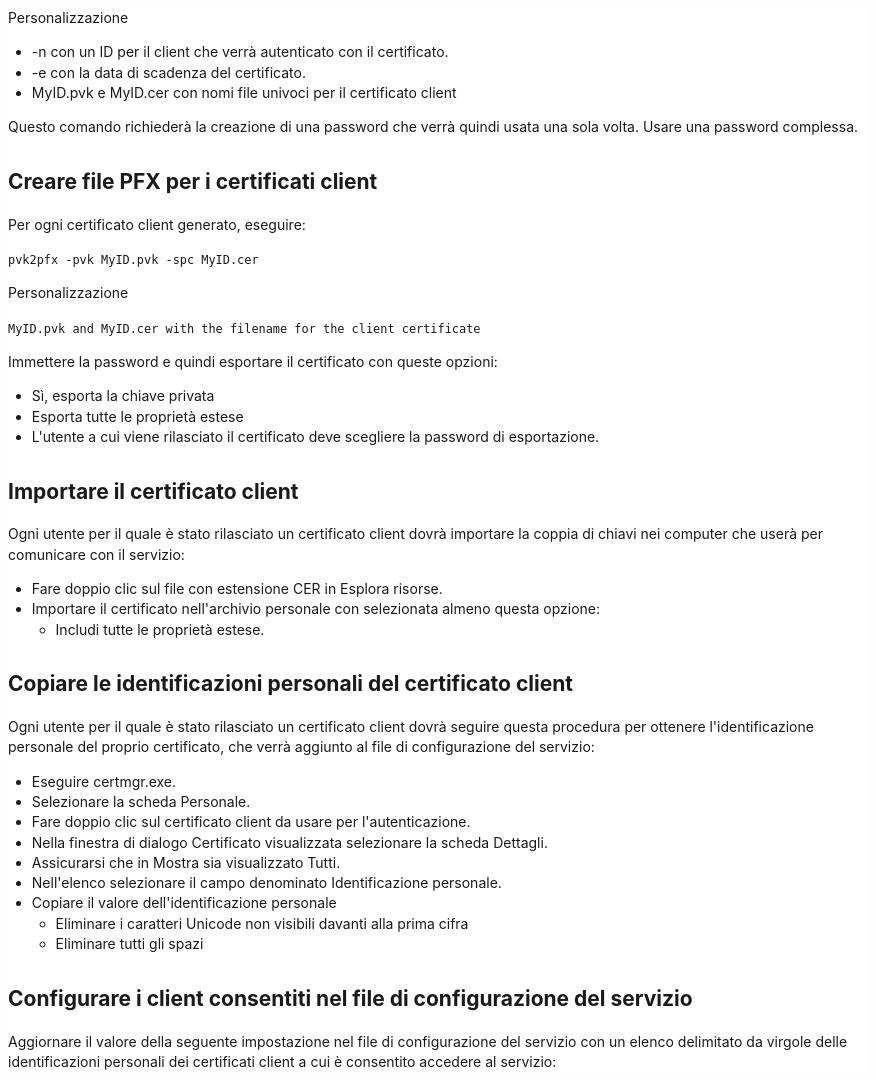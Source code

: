 Personalizzazione

* -n con un ID per il client che verrà autenticato con il certificato.
* -e con la data di scadenza del certificato.
* MyID.pvk e MyID.cer con nomi file univoci per il certificato client

Questo comando richiederà la creazione di una password che verrà quindi usata una sola volta. Usare una password complessa.

## <a name="create-pfx-files-for-client-certificates"></a>Creare file PFX per i certificati client
Per ogni certificato client generato, eseguire:

    pvk2pfx -pvk MyID.pvk -spc MyID.cer

Personalizzazione

    MyID.pvk and MyID.cer with the filename for the client certificate

Immettere la password e quindi esportare il certificato con queste opzioni:

* Sì, esporta la chiave privata
* Esporta tutte le proprietà estese
* L'utente a cui viene rilasciato il certificato deve scegliere la password di esportazione.

## <a name="import-client-certificate"></a>Importare il certificato client
Ogni utente per il quale è stato rilasciato un certificato client dovrà importare la coppia di chiavi nei computer che userà per comunicare con il servizio:

* Fare doppio clic sul file con estensione CER in Esplora risorse.
* Importare il certificato nell'archivio personale con selezionata almeno questa opzione:
  * Includi tutte le proprietà estese.

## <a name="copy-client-certificate-thumbprints"></a>Copiare le identificazioni personali del certificato client
Ogni utente per il quale è stato rilasciato un certificato client dovrà seguire questa procedura per ottenere l'identificazione personale del proprio certificato, che verrà aggiunto al file di configurazione del servizio:

* Eseguire certmgr.exe.
* Selezionare la scheda Personale.
* Fare doppio clic sul certificato client da usare per l'autenticazione.
* Nella finestra di dialogo Certificato visualizzata selezionare la scheda Dettagli.
* Assicurarsi che in Mostra sia visualizzato Tutti.
* Nell'elenco selezionare il campo denominato Identificazione personale.
* Copiare il valore dell'identificazione personale
  * Eliminare i caratteri Unicode non visibili davanti alla prima cifra
  * Eliminare tutti gli spazi

## <a name="configure-allowed-clients-in-the-service-configuration-file"></a>Configurare i client consentiti nel file di configurazione del servizio
Aggiornare il valore della seguente impostazione nel file di configurazione del servizio con un elenco delimitato da virgole delle identificazioni personali dei certificati client a cui è consentito accedere al servizio:
